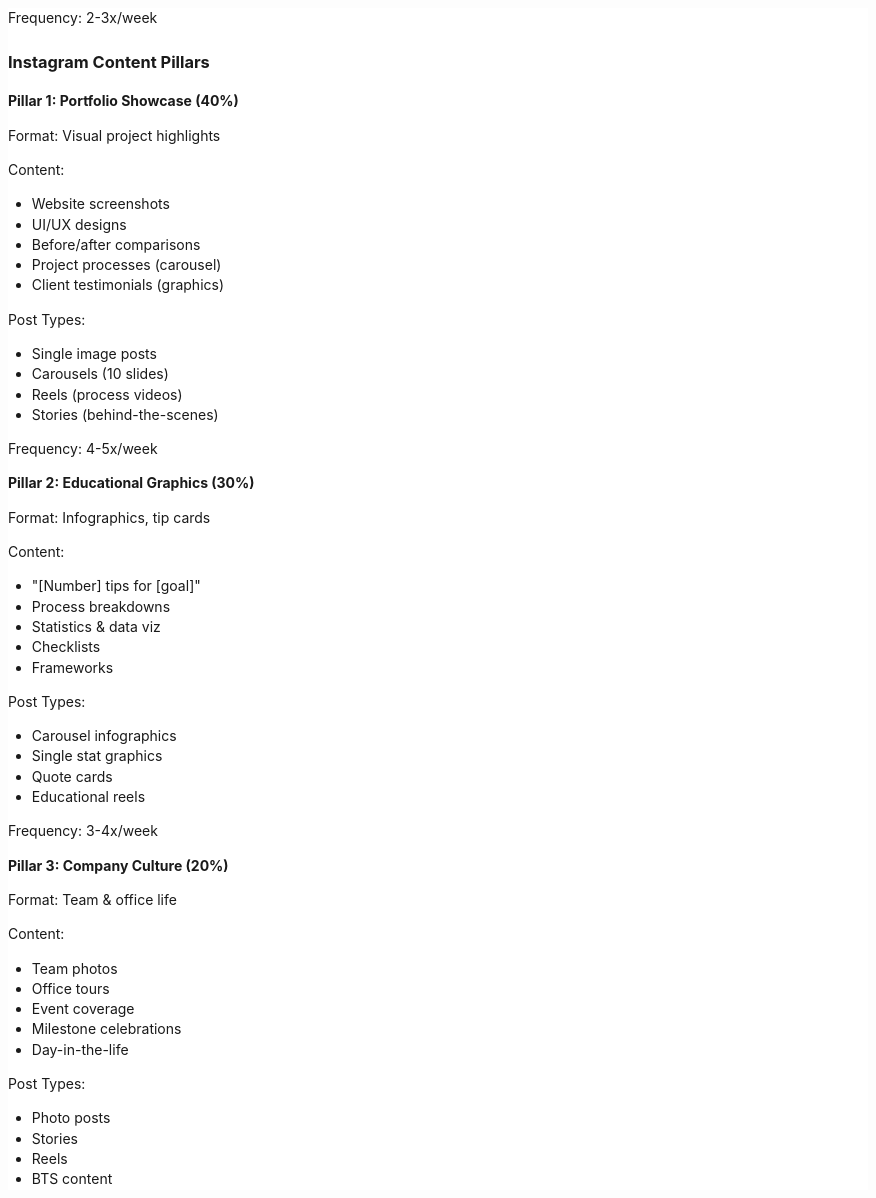 Frequency: 2-3x/week

### Instagram Content Pillars

**Pillar 1: Portfolio Showcase (40%)**

Format: Visual project highlights

Content:
- Website screenshots
- UI/UX designs
- Before/after comparisons
- Project processes (carousel)
- Client testimonials (graphics)

Post Types:
- Single image posts
- Carousels (10 slides)
- Reels (process videos)
- Stories (behind-the-scenes)

Frequency: 4-5x/week

**Pillar 2: Educational Graphics (30%)**

Format: Infographics, tip cards

Content:
- "[Number] tips for [goal]"
- Process breakdowns
- Statistics & data viz
- Checklists
- Frameworks

Post Types:
- Carousel infographics
- Single stat graphics
- Quote cards
- Educational reels

Frequency: 3-4x/week

**Pillar 3: Company Culture (20%)**

Format: Team & office life

Content:
- Team photos
- Office tours
- Event coverage
- Milestone celebrations
- Day-in-the-life

Post Types:
- Photo posts
- Stories
- Reels
- BTS content
